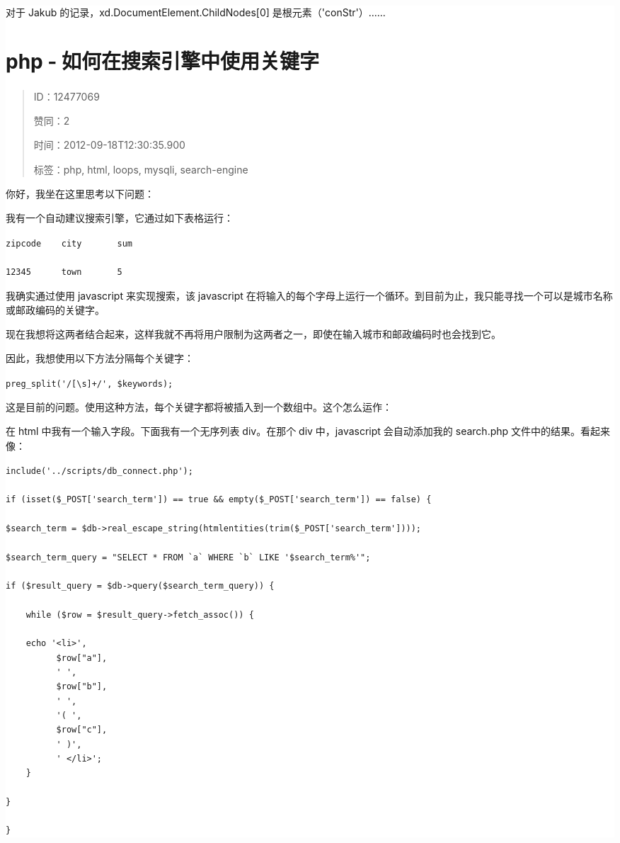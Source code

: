 对于 Jakub 的记录，xd.DocumentElement.ChildNodes[0] 是根元素（'conStr'）......

# php - 如何在搜索引擎中使用关键字

> ID：12477069
> 
> 赞同：2
> 
> 时间：2012-09-18T12:30:35.900
> 
> 标签：php, html, loops, mysqli, search-engine

你好，我坐在这里思考以下问题：

我有一个自动建议搜索引擎，它通过如下表格运行：

```
zipcode    city       sum

12345      town       5 
```

我确实通过使用 javascript 来实现搜索，该 javascript 在将输入的每个字母上运行一个循环。到目前为止，我只能寻找一个可以是城市名称或邮政编码的关键字。

现在我想将这两者结合起来，这样我就不再将用户限制为这两者之一，即使在输入城市和邮政编码时也会找到它。

因此，我想使用以下方法分隔每个关键字：

```
preg_split('/[\s]+/', $keywords); 
```

这是目前的问题。使用这种方法，每个关键字都将被插入到一个数组中。这个怎么运作：

在 html 中我有一个输入字段。下面我有一个无序列表 div。在那个 div 中，javascript 会自动添加我的 search.php 文件中的结果。看起来像：

```
include('../scripts/db_connect.php');

if (isset($_POST['search_term']) == true && empty($_POST['search_term']) == false) {

$search_term = $db->real_escape_string(htmlentities(trim($_POST['search_term'])));

$search_term_query = "SELECT * FROM `a` WHERE `b` LIKE '$search_term%'";

if ($result_query = $db->query($search_term_query)) {

    while ($row = $result_query->fetch_assoc()) {

    echo '<li>', 
          $row["a"], 
          ' ', 
          $row["b"],  
          ' ',
          '( ',
          $row["c"],
          ' )', 
          ' </li>';
    }

}

} 
```
